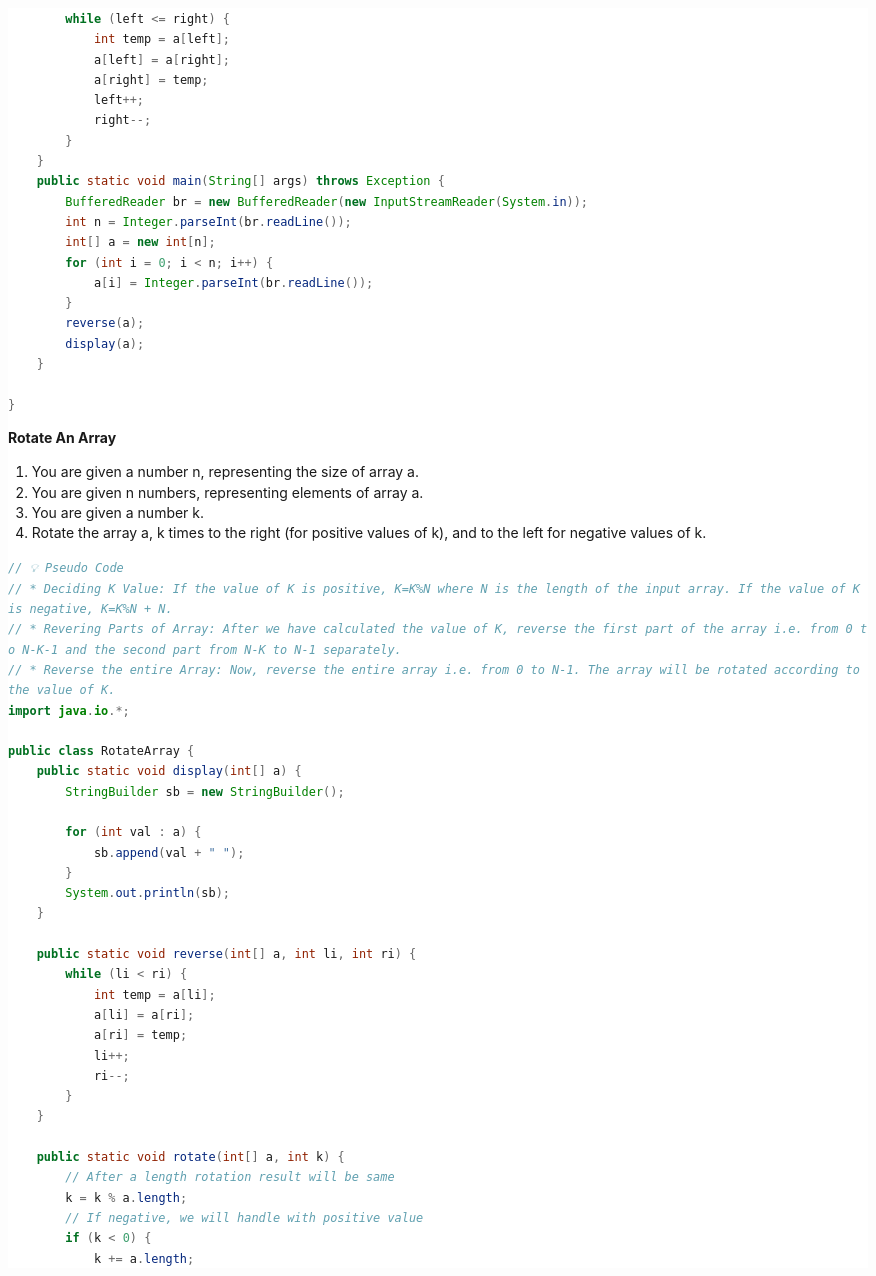 ```java
        while (left <= right) {
            int temp = a[left];
            a[left] = a[right];
            a[right] = temp;
            left++;
            right--;
        }
    }
    public static void main(String[] args) throws Exception {
        BufferedReader br = new BufferedReader(new InputStreamReader(System.in));
        int n = Integer.parseInt(br.readLine());
        int[] a = new int[n];
        for (int i = 0; i < n; i++) {
            a[i] = Integer.parseInt(br.readLine());
        }
        reverse(a);
        display(a);
    }

}
```
**Rotate An Array**
1. You are given a number n, representing the size of array a.
2. You are given n numbers, representing elements of array a.
3. You are given a number k.
4. Rotate the array a, k times to the right (for positive values of k), and to the left for negative values of k.
```java
// 💡 Pseudo Code
// * Deciding K Value: If the value of K is positive, K=K%N where N is the length of the input array. If the value of K is negative, K=K%N + N.
// * Revering Parts of Array: After we have calculated the value of K, reverse the first part of the array i.e. from 0 to N-K-1 and the second part from N-K to N-1 separately.
// * Reverse the entire Array: Now, reverse the entire array i.e. from 0 to N-1. The array will be rotated according to the value of K.
import java.io.*;

public class RotateArray {
    public static void display(int[] a) {
        StringBuilder sb = new StringBuilder();

        for (int val : a) {
            sb.append(val + " ");
        }
        System.out.println(sb);
    }

    public static void reverse(int[] a, int li, int ri) {
        while (li < ri) {
            int temp = a[li];
            a[li] = a[ri];
            a[ri] = temp;
            li++;
            ri--;
        }
    }

    public static void rotate(int[] a, int k) {
        // After a length rotation result will be same
        k = k % a.length;
        // If negative, we will handle with positive value
        if (k < 0) {
            k += a.length;
```
